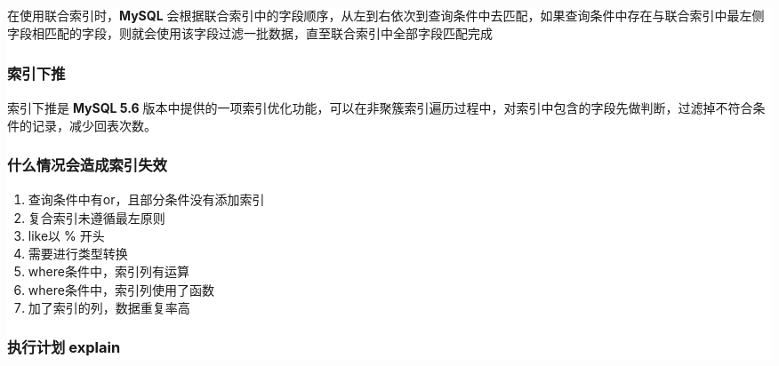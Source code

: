 在使用联合索引时，**MySQL** 会根据联合索引中的字段顺序，从左到右依次到查询条件中去匹配，如果查询条件中存在与联合索引中最左侧字段相匹配的字段，则就会使用该字段过滤一批数据，直至联合索引中全部字段匹配完成



### 索引下推

索引下推是 **MySQL 5.6** 版本中提供的一项索引优化功能，可以在非聚簇索引遍历过程中，对索引中包含的字段先做判断，过滤掉不符合条件的记录，减少回表次数。



### 什么情况会造成索引失效

1. 查询条件中有or，且部分条件没有添加索引
2. 复合索引未遵循最左原则
3. like以 % 开头
4. 需要进行类型转换
5. where条件中，索引列有运算
6. where条件中，索引列使用了函数
7. 加了索引的列，数据重复率高



### 执行计划 explain

